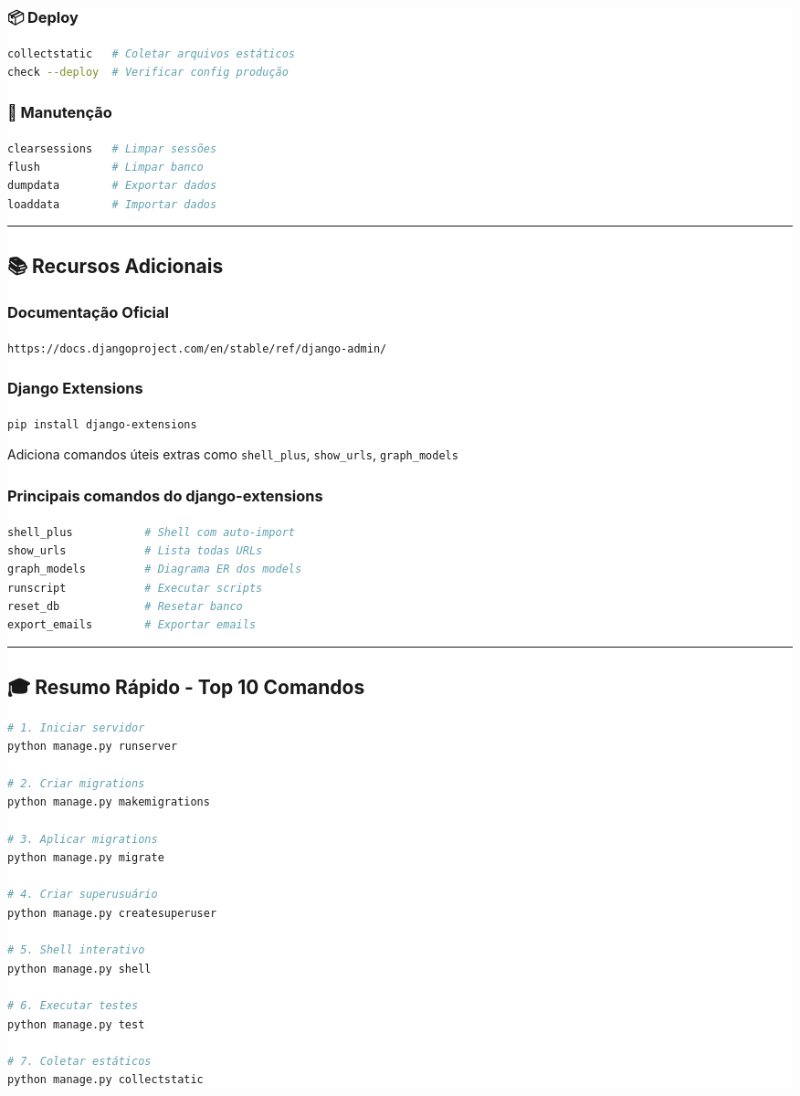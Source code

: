 ### 📦 Deploy
```bash
collectstatic   # Coletar arquivos estáticos
check --deploy  # Verificar config produção
```

### 🔧 Manutenção
```bash
clearsessions   # Limpar sessões
flush           # Limpar banco
dumpdata        # Exportar dados
loaddata        # Importar dados
```

---

## 📚 Recursos Adicionais

### Documentação Oficial
```
https://docs.djangoproject.com/en/stable/ref/django-admin/
```

### Django Extensions
```bash
pip install django-extensions
```
Adiciona comandos úteis extras como `shell_plus`, `show_urls`, `graph_models`

### Principais comandos do django-extensions
```bash
shell_plus           # Shell com auto-import
show_urls            # Lista todas URLs
graph_models         # Diagrama ER dos models
runscript            # Executar scripts
reset_db             # Resetar banco
export_emails        # Exportar emails
```

---

## 🎓 Resumo Rápido - Top 10 Comandos

```bash
# 1. Iniciar servidor
python manage.py runserver

# 2. Criar migrations
python manage.py makemigrations

# 3. Aplicar migrations
python manage.py migrate

# 4. Criar superusuário
python manage.py createsuperuser

# 5. Shell interativo
python manage.py shell

# 6. Executar testes
python manage.py test

# 7. Coletar estáticos
python manage.py collectstatic
```
